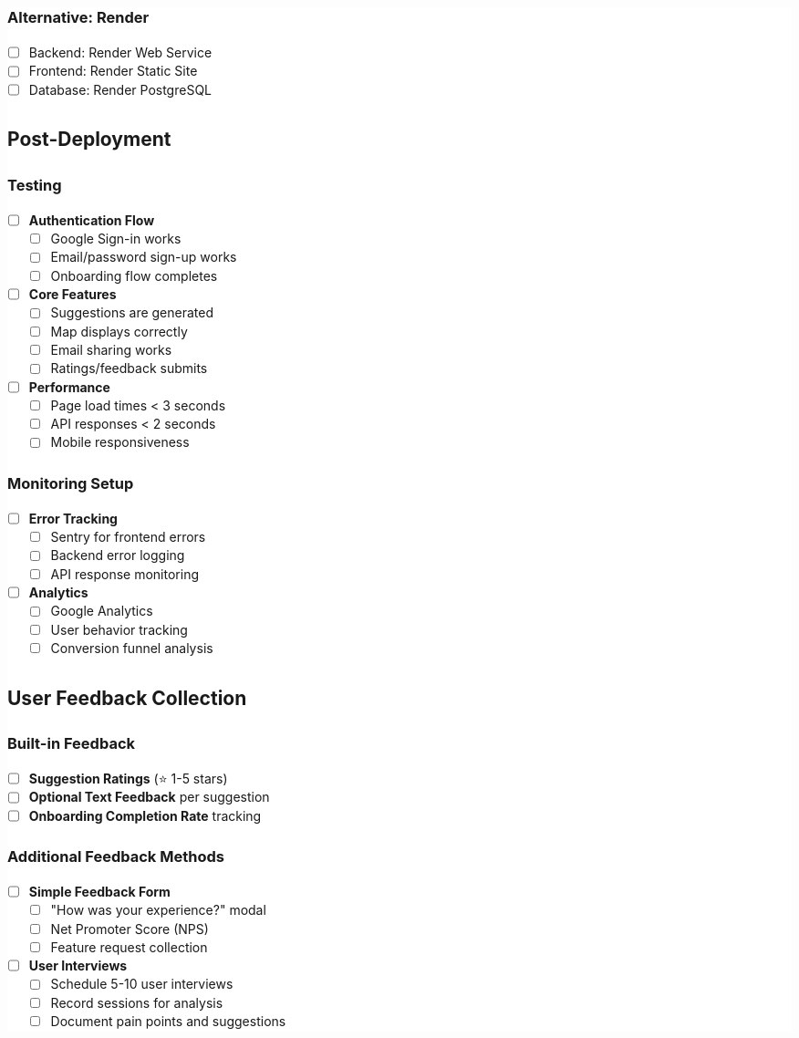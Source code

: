### Alternative: Render
- [ ] Backend: Render Web Service
- [ ] Frontend: Render Static Site
- [ ] Database: Render PostgreSQL

## Post-Deployment

### Testing
- [ ] **Authentication Flow**
  - [ ] Google Sign-in works
  - [ ] Email/password sign-up works
  - [ ] Onboarding flow completes

- [ ] **Core Features**
  - [ ] Suggestions are generated
  - [ ] Map displays correctly
  - [ ] Email sharing works
  - [ ] Ratings/feedback submits

- [ ] **Performance**
  - [ ] Page load times < 3 seconds
  - [ ] API responses < 2 seconds
  - [ ] Mobile responsiveness

### Monitoring Setup
- [ ] **Error Tracking**
  - [ ] Sentry for frontend errors
  - [ ] Backend error logging
  - [ ] API response monitoring

- [ ] **Analytics**
  - [ ] Google Analytics
  - [ ] User behavior tracking
  - [ ] Conversion funnel analysis

## User Feedback Collection

### Built-in Feedback
- [ ] **Suggestion Ratings** (⭐ 1-5 stars)
- [ ] **Optional Text Feedback** per suggestion
- [ ] **Onboarding Completion Rate** tracking

### Additional Feedback Methods
- [ ] **Simple Feedback Form**
  - [ ] "How was your experience?" modal
  - [ ] Net Promoter Score (NPS)
  - [ ] Feature request collection

- [ ] **User Interviews**
  - [ ] Schedule 5-10 user interviews
  - [ ] Record sessions for analysis
  - [ ] Document pain points and suggestions
